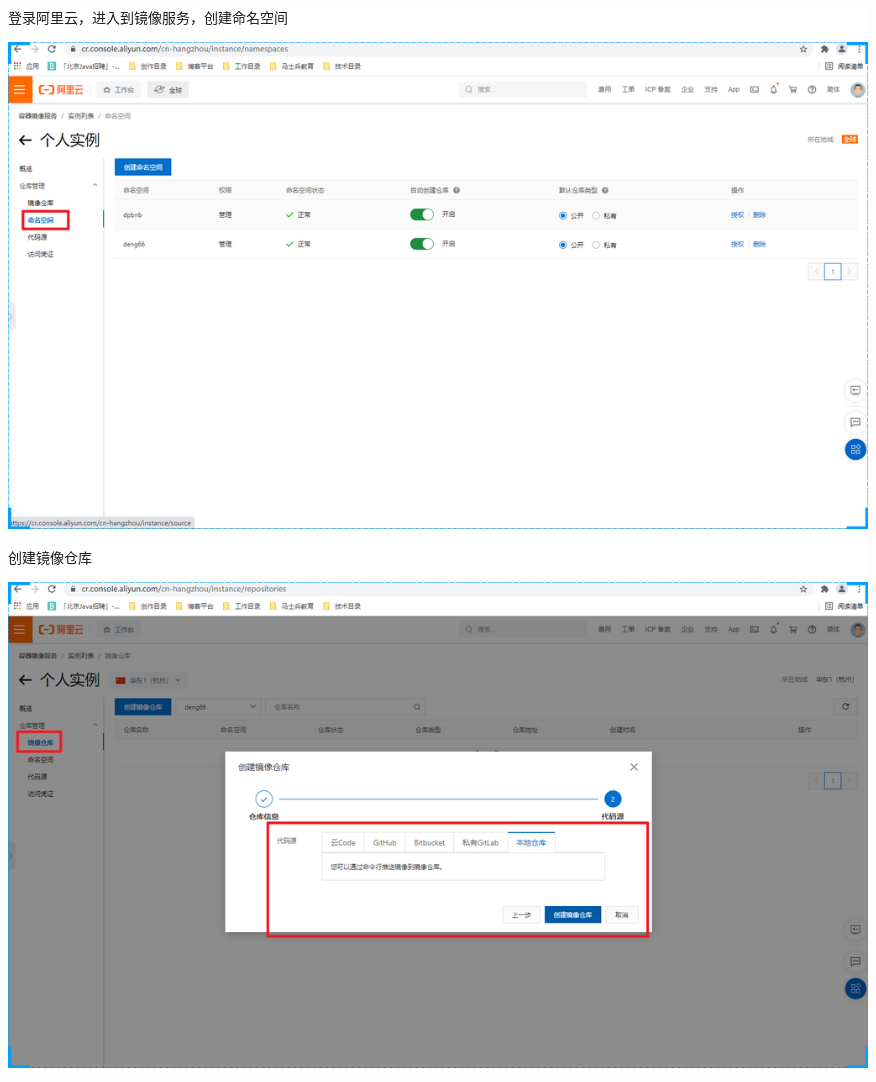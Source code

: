登录阿里云，进入到镜像服务，创建命名空间

![](assets/image-20230829223026249.png)

创建镜像仓库

![](assets/image-20230829223042138.png)
